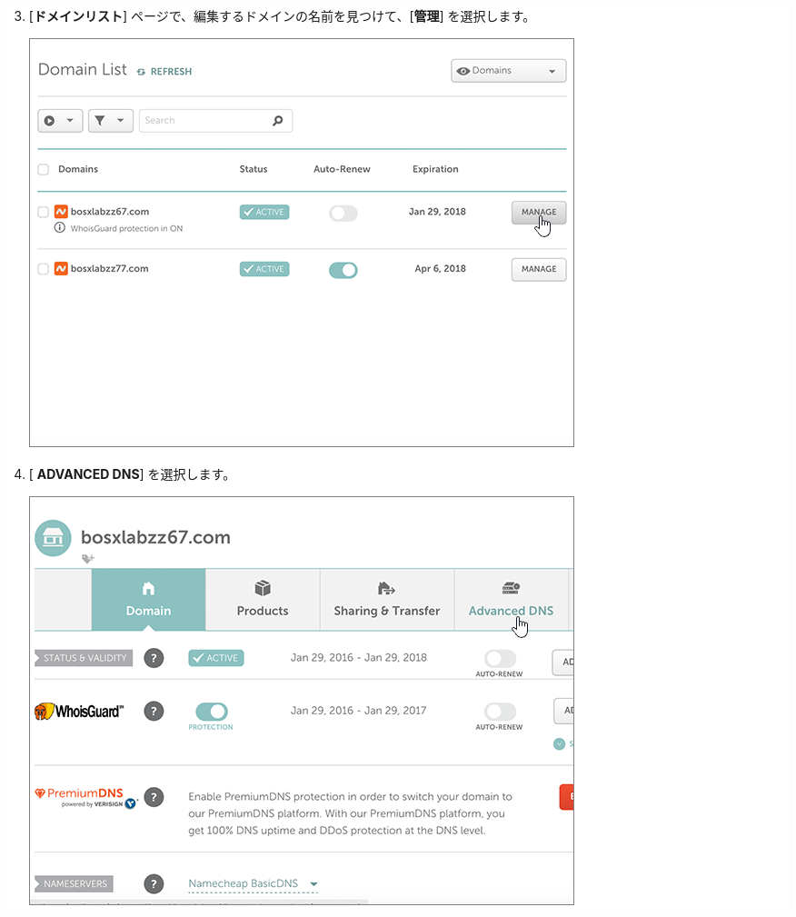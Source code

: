 3. [**ドメインリスト**] ページで、編集するドメインの名前を見つけて、[**管理**] を選択します。
    
    ![Namecheap-BP-Configure-1-3](../../media/fb2020d8-707c-4148-835e-304ac6244d66.png)
  
4. [ **ADVANCED DNS**] を選択します。
    
    ![Namecheap-BP-Configure-1-4](../../media/05a4f0b9-1d27-448e-9954-2b23304c5f65.png)
  